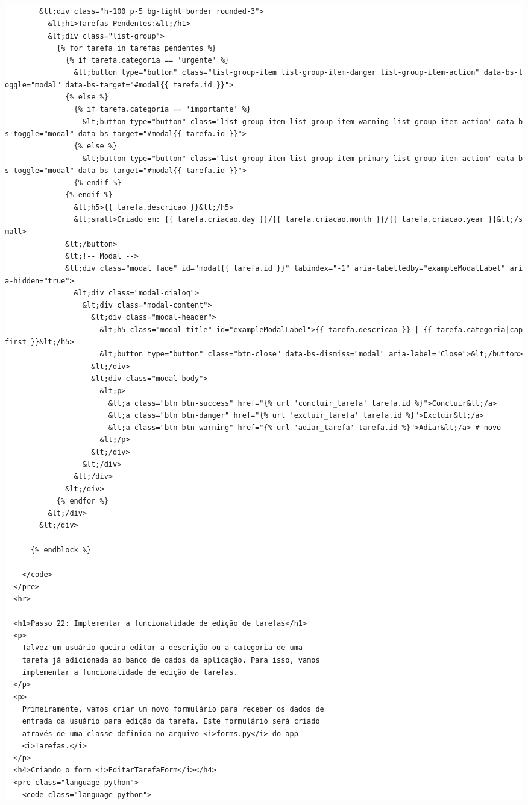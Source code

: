            &lt;div class="h-100 p-5 bg-light border rounded-3">
              &lt;h1>Tarefas Pendentes:&lt;/h1>
              &lt;div class="list-group">
                {% for tarefa in tarefas_pendentes %}
                  {% if tarefa.categoria == 'urgente' %}
                    &lt;button type="button" class="list-group-item list-group-item-danger list-group-item-action" data-bs-toggle="modal" data-bs-target="#modal{{ tarefa.id }}">
                  {% else %}
                    {% if tarefa.categoria == 'importante' %}
                      &lt;button type="button" class="list-group-item list-group-item-warning list-group-item-action" data-bs-toggle="modal" data-bs-target="#modal{{ tarefa.id }}">
                    {% else %}
                      &lt;button type="button" class="list-group-item list-group-item-primary list-group-item-action" data-bs-toggle="modal" data-bs-target="#modal{{ tarefa.id }}">
                    {% endif %}
                  {% endif %}
                    &lt;h5>{{ tarefa.descricao }}&lt;/h5>
                    &lt;small>Criado em: {{ tarefa.criacao.day }}/{{ tarefa.criacao.month }}/{{ tarefa.criacao.year }}&lt;/small>
                  &lt;/button>
                  &lt;!-- Modal -->
                  &lt;div class="modal fade" id="modal{{ tarefa.id }}" tabindex="-1" aria-labelledby="exampleModalLabel" aria-hidden="true">
                    &lt;div class="modal-dialog">
                      &lt;div class="modal-content">
                        &lt;div class="modal-header">
                          &lt;h5 class="modal-title" id="exampleModalLabel">{{ tarefa.descricao }} | {{ tarefa.categoria|capfirst }}&lt;/h5>
                          &lt;button type="button" class="btn-close" data-bs-dismiss="modal" aria-label="Close">&lt;/button>
                        &lt;/div>
                        &lt;div class="modal-body">
                          &lt;p>
                            &lt;a class="btn btn-success" href="{% url 'concluir_tarefa' tarefa.id %}">Concluir&lt;/a>
                            &lt;a class="btn btn-danger" href="{% url 'excluir_tarefa' tarefa.id %}">Excluir&lt;/a>
                            &lt;a class="btn btn-warning" href="{% url 'adiar_tarefa' tarefa.id %}">Adiar&lt;/a> # novo
                          &lt;/p>
                        &lt;/div>
                      &lt;/div>
                    &lt;/div>
                  &lt;/div>
                {% endfor %}
              &lt;/div>
            &lt;/div>

          {% endblock %}

        </code>
      </pre>
      <hr>

      <h1>Passo 22: Implementar a funcionalidade de edição de tarefas</h1>
      <p>
        Talvez um usuário queira editar a descrição ou a categoria de uma
        tarefa já adicionada ao banco de dados da aplicação. Para isso, vamos
        implementar a funcionalidade de edição de tarefas.
      </p>
      <p>
        Primeiramente, vamos criar um novo formulário para receber os dados de
        entrada da usuário para edição da tarefa. Este formulário será criado
        através de uma classe definida no arquivo <i>forms.py</i> do app
        <i>Tarefas.</i>
      </p>
      <h4>Criando o form <i>EditarTarefaForm</i></h4>
      <pre class="language-python">
        <code class="language-python">